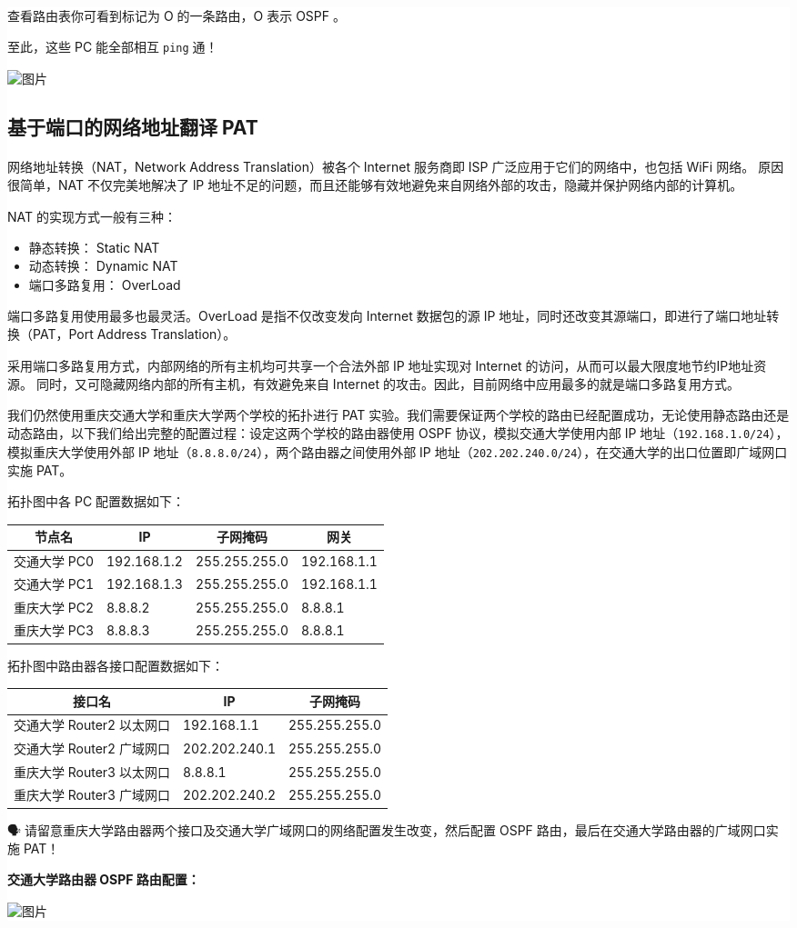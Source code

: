 
查看路由表你可看到标记为 O 的一条路由，O 表示 OSPF 。

至此，这些 PC 能全部相互 `ping` 通！

![图片](https://user-images.githubusercontent.com/86180817/148221724-58513b05-0659-4fd5-8212-0551ccad75ba.png)


## 基于端口的网络地址翻译 PAT

网络地址转换（NAT，Network Address Translation）被各个 Internet 服务商即 ISP  广泛应用于它们的网络中，也包括 WiFi 网络。 原因很简单，NAT 不仅完美地解决了 lP  地址不足的问题，而且还能够有效地避免来自网络外部的攻击，隐藏并保护网络内部的计算机。

NAT 的实现方式一般有三种：

- 静态转换： Static NAT
- 动态转换： Dynamic NAT
- 端口多路复用： OverLoad

端口多路复用使用最多也最灵活。OverLoad 是指不仅改变发向 Internet 数据包的源 IP 地址，同时还改变其源端口，即进行了端口地址转换（PAT，Port Address Translation）。

采用端口多路复用方式，内部网络的所有主机均可共享一个合法外部 IP 地址实现对 Internet  的访问，从而可以最大限度地节约IP地址资源。 同时，又可隐藏网络内部的所有主机，有效避免来自 Internet  的攻击。因此，目前网络中应用最多的就是端口多路复用方式。

我们仍然使用重庆交通大学和重庆大学两个学校的拓扑进行 PAT 实验。我们需要保证两个学校的路由已经配置成功，无论使用静态路由还是动态路由，以下我们给出完整的配置过程：设定这两个学校的路由器使用 OSPF 协议，模拟交通大学使用内部 IP 地址（`192.168.1.0/24`），模拟重庆大学使用外部 IP 地址（`8.8.8.0/24`），两个路由器之间使用外部 IP 地址（`202.202.240.0/24`），在交通大学的出口位置即广域网口实施 PAT。

拓扑图中各 PC 配置数据如下：

| **节点名**   | **IP**      | **子网掩码**  | **网关**    |
| ------------ | ----------- | ------------- | ----------- |
| 交通大学 PC0 | 192.168.1.2 | 255.255.255.0 | 192.168.1.1 |
| 交通大学 PC1 | 192.168.1.3 | 255.255.255.0 | 192.168.1.1 |
| 重庆大学 PC2 | 8.8.8.2     | 255.255.255.0 | 8.8.8.1     |
| 重庆大学 PC3 | 8.8.8.3     | 255.255.255.0 | 8.8.8.1     |

拓扑图中路由器各接口配置数据如下：

| **接口名**                | **IP**        | **子网掩码**  |
| ------------------------- | ------------- | ------------- |
| 交通大学 Router2 以太网口 | 192.168.1.1   | 255.255.255.0 |
| 交通大学 Router2 广域网口 | 202.202.240.1 | 255.255.255.0 |
| 重庆大学 Router3 以太网口 | 8.8.8.1       | 255.255.255.0 |
| 重庆大学 Router3 广域网口 | 202.202.240.2 | 255.255.255.0 |

🗣 请留意重庆大学路由器两个接口及交通大学广域网口的网络配置发生改变，然后配置 OSPF 路由，最后在交通大学路由器的广域网口实施 PAT！

**交通大学路由器 OSPF 路由配置：**

![图片](https://user-images.githubusercontent.com/86180817/148221744-4045f618-826f-4e57-8f53-74e44ad580b1.png)
